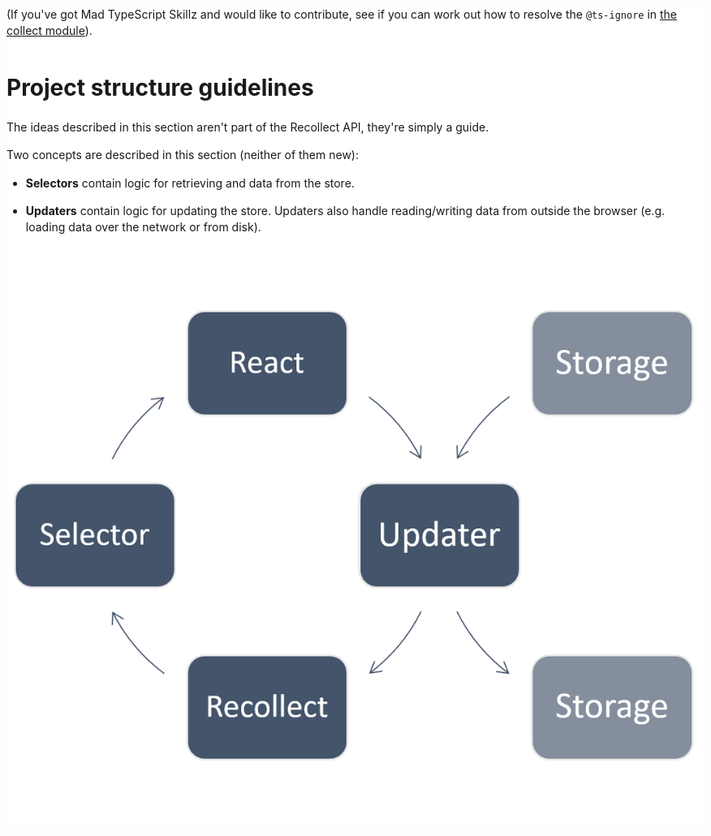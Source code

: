 (If you've got Mad TypeScript Skillz and would like to contribute, see if you
can work out how to resolve the `@ts-ignore` in
[the collect module](./src/collect.tsx)).

# Project structure guidelines

The ideas described in this section aren't part of the Recollect API, they're
simply a guide.

Two concepts are described in this section (neither of them new):

- **Selectors** contain logic for retrieving and data from the store.

- **Updaters** contain logic for updating the store. Updaters also handle
  reading/writing data from outside the browser (e.g. loading data over the
  network or from disk).

![Cycle of life](cycle.png)
